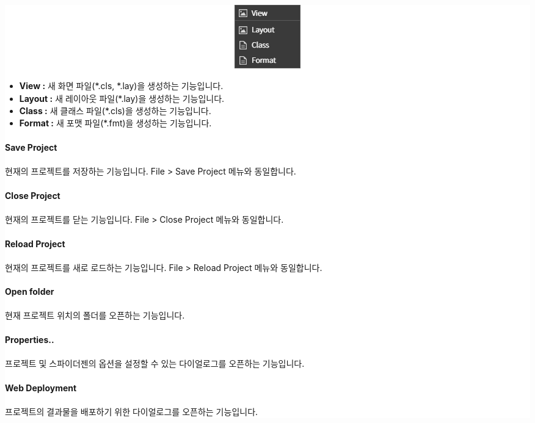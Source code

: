 <center>

![](./image/04_onRootFolder_addnew.png) 

</center>

* **View :** 새 화면 파일(*.cls, *.lay)을 생성하는 기능입니다. 
* **Layout :** 새 레이아웃 파일(*.lay)을 생성하는 기능입니다. 
* **Class :** 새 클래스 파일(*.cls)을 생성하는 기능입니다.  
* **Format :** 새 포맷 파일(*.fmt)을 생성하는 기능입니다. 

#### Save Project 
현재의 프로젝트를 저장하는 기능입니다. File > Save Project 메뉴와 동일합니다. 

#### Close Project 
현재의 프로젝트를 닫는 기능입니다. File > Close Project 메뉴와 동일합니다. 

#### Reload Project 
현재의 프로젝트를 새로 로드하는 기능입니다. File > Reload Project 메뉴와 동일합니다. 

#### Open folder 
현재 프로젝트 위치의 폴더를 오픈하는 기능입니다. 

#### Properties.. 
프로젝트 및 스파이더젠의 옵션을 설정할 수 있는 다이얼로그를 오픈하는 기능입니다. 

#### Web Deployment 
프로젝트의 결과물을 배포하기 위한 다이얼로그를 오픈하는 기능입니다.  

<center>
